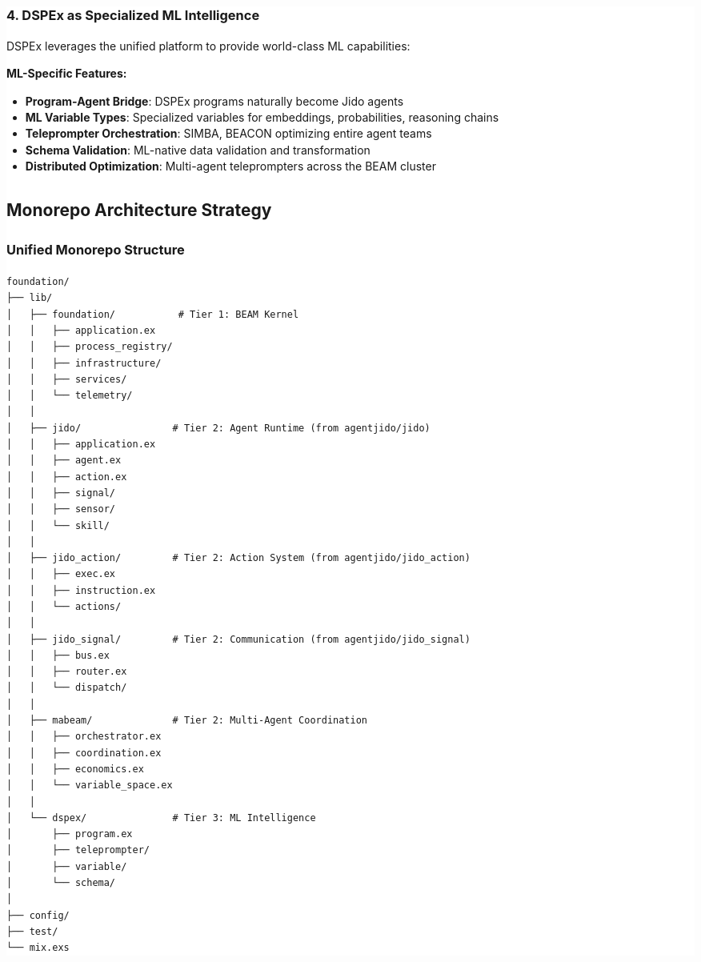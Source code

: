 ### 4. DSPEx as Specialized ML Intelligence

DSPEx leverages the unified platform to provide world-class ML capabilities:

**ML-Specific Features:**
- **Program-Agent Bridge**: DSPEx programs naturally become Jido agents
- **ML Variable Types**: Specialized variables for embeddings, probabilities, reasoning chains
- **Teleprompter Orchestration**: SIMBA, BEACON optimizing entire agent teams
- **Schema Validation**: ML-native data validation and transformation
- **Distributed Optimization**: Multi-agent teleprompters across the BEAM cluster

## Monorepo Architecture Strategy

### Unified Monorepo Structure

```
foundation/
├── lib/
│   ├── foundation/           # Tier 1: BEAM Kernel
│   │   ├── application.ex
│   │   ├── process_registry/
│   │   ├── infrastructure/
│   │   ├── services/
│   │   └── telemetry/
│   │
│   ├── jido/                # Tier 2: Agent Runtime (from agentjido/jido)
│   │   ├── application.ex
│   │   ├── agent.ex
│   │   ├── action.ex
│   │   ├── signal/
│   │   ├── sensor/
│   │   └── skill/
│   │
│   ├── jido_action/         # Tier 2: Action System (from agentjido/jido_action)
│   │   ├── exec.ex
│   │   ├── instruction.ex
│   │   └── actions/
│   │
│   ├── jido_signal/         # Tier 2: Communication (from agentjido/jido_signal)
│   │   ├── bus.ex
│   │   ├── router.ex
│   │   └── dispatch/
│   │
│   ├── mabeam/              # Tier 2: Multi-Agent Coordination
│   │   ├── orchestrator.ex
│   │   ├── coordination.ex
│   │   ├── economics.ex
│   │   └── variable_space.ex
│   │
│   └── dspex/               # Tier 3: ML Intelligence
│       ├── program.ex
│       ├── teleprompter/
│       ├── variable/
│       └── schema/
│
├── config/
├── test/
└── mix.exs
```
